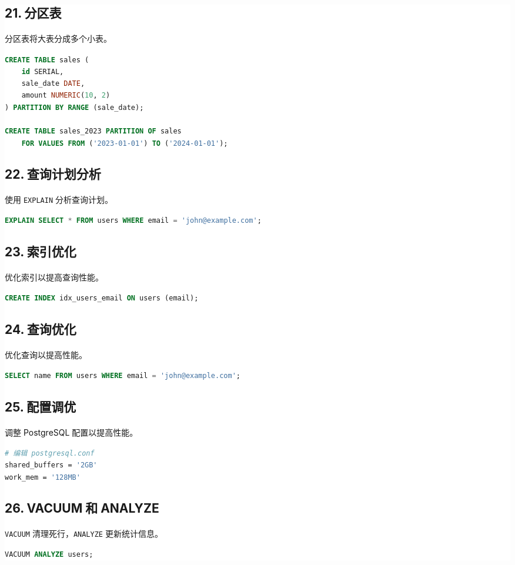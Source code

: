 ## 21. 分区表

分区表将大表分成多个小表。

```sql
CREATE TABLE sales (
    id SERIAL,
    sale_date DATE,
    amount NUMERIC(10, 2)
) PARTITION BY RANGE (sale_date);

CREATE TABLE sales_2023 PARTITION OF sales
    FOR VALUES FROM ('2023-01-01') TO ('2024-01-01');
```

## 22. 查询计划分析

使用 `EXPLAIN` 分析查询计划。

```sql
EXPLAIN SELECT * FROM users WHERE email = 'john@example.com';
```

## 23. 索引优化

优化索引以提高查询性能。

```sql
CREATE INDEX idx_users_email ON users (email);
```

## 24. 查询优化

优化查询以提高性能。

```sql
SELECT name FROM users WHERE email = 'john@example.com';
```

## 25. 配置调优

调整 PostgreSQL 配置以提高性能。

```bash
# 编辑 postgresql.conf
shared_buffers = '2GB'
work_mem = '128MB'
```

## 26. VACUUM 和 ANALYZE

`VACUUM` 清理死行，`ANALYZE` 更新统计信息。

```sql
VACUUM ANALYZE users;
```
